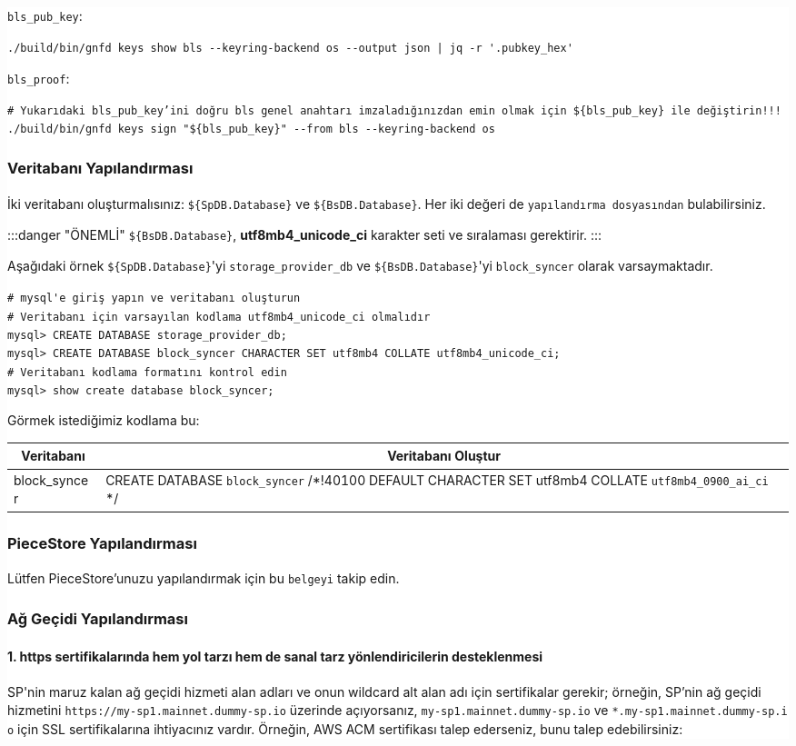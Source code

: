 `bls_pub_key`:

```shell
./build/bin/gnfd keys show bls --keyring-backend os --output json | jq -r '.pubkey_hex' 
```

`bls_proof`:

```shell
# Yukarıdaki bls_pub_key’ini doğru bls genel anahtarı imzaladığınızdan emin olmak için ${bls_pub_key} ile değiştirin!!!
./build/bin/gnfd keys sign "${bls_pub_key}" --from bls --keyring-backend os
```

### Veritabanı Yapılandırması

İki veritabanı oluşturmalısınız: `${SpDB.Database}` ve `${BsDB.Database}`. Her iki değeri de `yapılandırma dosyasından` bulabilirsiniz.

:::danger "ÖNEMLİ"
`${BsDB.Database}`, **utf8mb4_unicode_ci** karakter seti ve sıralaması gerektirir.
:::

Aşağıdaki örnek `${SpDB.Database}`'yi `storage_provider_db` ve `${BsDB.Database}`'yi `block_syncer` olarak varsaymaktadır.

```shell
# mysql'e giriş yapın ve veritabanı oluşturun
# Veritabanı için varsayılan kodlama utf8mb4_unicode_ci olmalıdır
mysql> CREATE DATABASE storage_provider_db;
mysql> CREATE DATABASE block_syncer CHARACTER SET utf8mb4 COLLATE utf8mb4_unicode_ci;
# Veritabanı kodlama formatını kontrol edin
mysql> show create database block_syncer;
```

Görmek istediğimiz kodlama bu:

| Veritabanı     | Veritabanı Oluştur                                                                                       |
| -------------- | ----------------------------------------------------------------------------------------------------- |
| block_syncer | CREATE DATABASE `block_syncer` /*!40100 DEFAULT CHARACTER SET utf8mb4 COLLATE `utf8mb4_0900_ai_ci` */ |

### PieceStore Yapılandırması

Lütfen PieceStore’unuzu yapılandırmak için bu `belgeyi` takip edin.

### Ağ Geçidi Yapılandırması

#### 1. https sertifikalarında hem yol tarzı hem de sanal tarz yönlendiricilerin desteklenmesi

SP'nin maruz kalan ağ geçidi hizmeti alan adları ve onun wildcard alt alan adı için sertifikalar gerekir; örneğin, SP’nin ağ geçidi hizmetini `https://my-sp1.mainnet.dummy-sp.io` üzerinde açıyorsanız, `my-sp1.mainnet.dummy-sp.io` ve `*.my-sp1.mainnet.dummy-sp.io` için SSL sertifikalarına ihtiyacınız vardır.
Örneğin, AWS ACM sertifikası talep ederseniz, bunu talep edebilirsiniz: